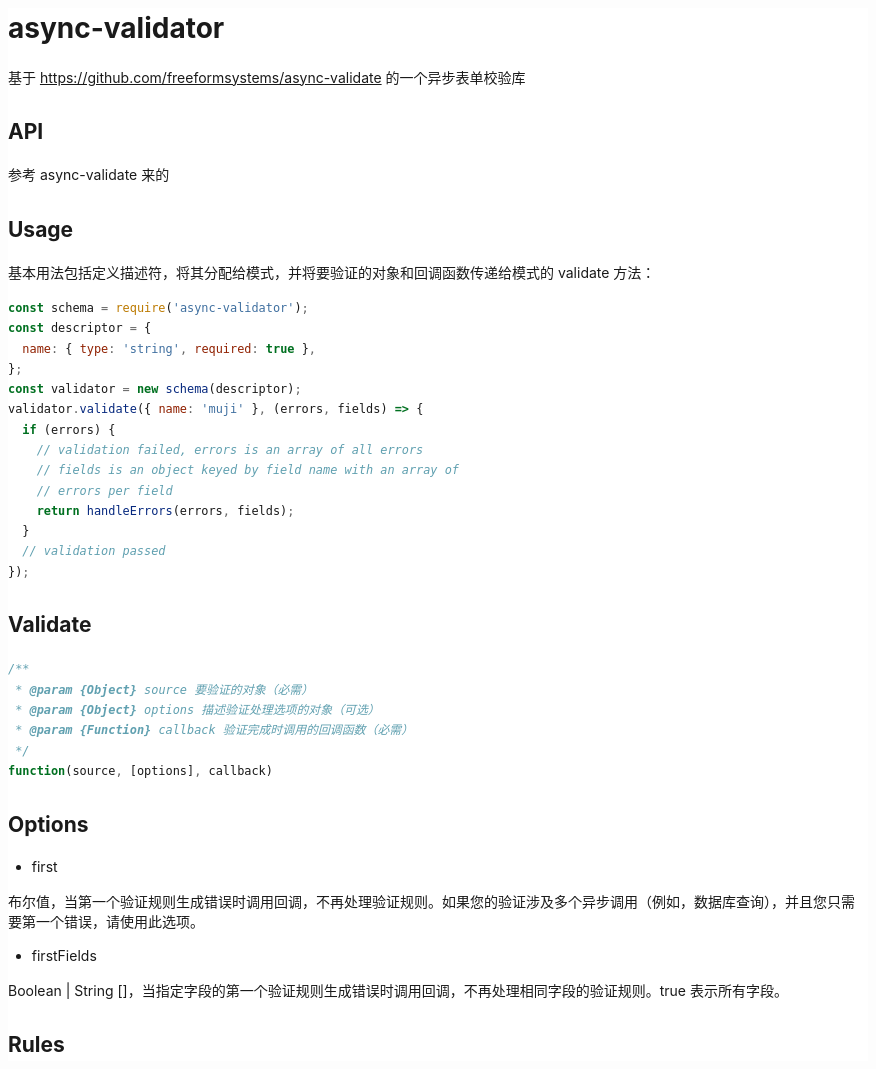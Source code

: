 # async-validator

基于 https://github.com/freeformsystems/async-validate 的一个异步表单校验库

## API

参考 async-validate 来的

## Usage

基本用法包括定义描述符，将其分配给模式，并将要验证的对象和回调函数传递给模式的 validate 方法：

```js
const schema = require('async-validator');
const descriptor = {
  name: { type: 'string', required: true },
};
const validator = new schema(descriptor);
validator.validate({ name: 'muji' }, (errors, fields) => {
  if (errors) {
    // validation failed, errors is an array of all errors
    // fields is an object keyed by field name with an array of
    // errors per field
    return handleErrors(errors, fields);
  }
  // validation passed
});
```

## Validate

```js
/**
 * @param {Object} source 要验证的对象（必需）
 * @param {Object} options 描述验证处理选项的对象（可选）
 * @param {Function} callback 验证完成时调用的回调函数（必需）
 */
function(source, [options], callback)
```

## Options

- first

布尔值，当第一个验证规则生成错误时调用回调，不再处理验证规则。如果您的验证涉及多个异步调用（例如，数据库查询），并且您只需要第一个错误，请使用此选项。

- firstFields

Boolean | String []，当指定字段的第一个验证规则生成错误时调用回调，不再处理相同字段的验证规则。true 表示所有字段。

## Rules
